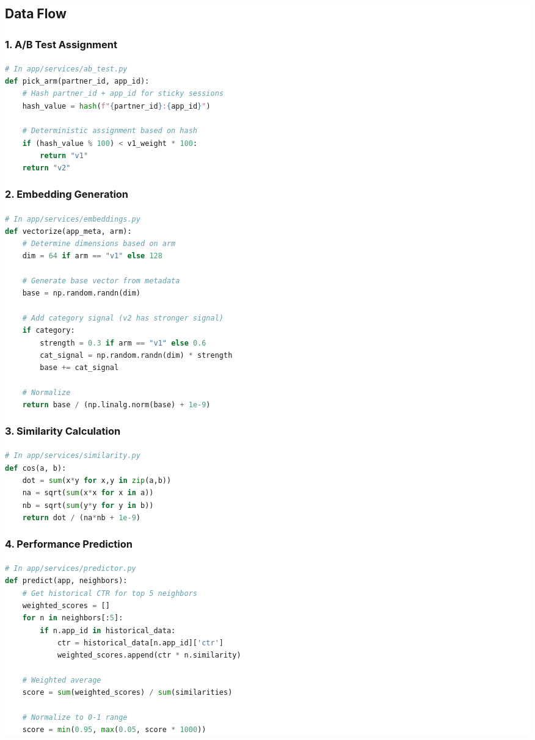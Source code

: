 
## Data Flow

### 1. A/B Test Assignment
```python
# In app/services/ab_test.py
def pick_arm(partner_id, app_id):
    # Hash partner_id + app_id for sticky sessions
    hash_value = hash(f"{partner_id}:{app_id}")

    # Deterministic assignment based on hash
    if (hash_value % 100) < v1_weight * 100:
        return "v1"
    return "v2"
```

### 2. Embedding Generation
```python
# In app/services/embeddings.py
def vectorize(app_meta, arm):
    # Determine dimensions based on arm
    dim = 64 if arm == "v1" else 128

    # Generate base vector from metadata
    base = np.random.randn(dim)

    # Add category signal (v2 has stronger signal)
    if category:
        strength = 0.3 if arm == "v1" else 0.6
        cat_signal = np.random.randn(dim) * strength
        base += cat_signal

    # Normalize
    return base / (np.linalg.norm(base) + 1e-9)
```

### 3. Similarity Calculation
```python
# In app/services/similarity.py
def cos(a, b):
    dot = sum(x*y for x,y in zip(a,b))
    na = sqrt(sum(x*x for x in a))
    nb = sqrt(sum(y*y for y in b))
    return dot / (na*nb + 1e-9)
```

### 4. Performance Prediction
```python
# In app/services/predictor.py
def predict(app, neighbors):
    # Get historical CTR for top 5 neighbors
    weighted_scores = []
    for n in neighbors[:5]:
        if n.app_id in historical_data:
            ctr = historical_data[n.app_id]['ctr']
            weighted_scores.append(ctr * n.similarity)

    # Weighted average
    score = sum(weighted_scores) / sum(similarities)

    # Normalize to 0-1 range
    score = min(0.95, max(0.05, score * 1000))

```